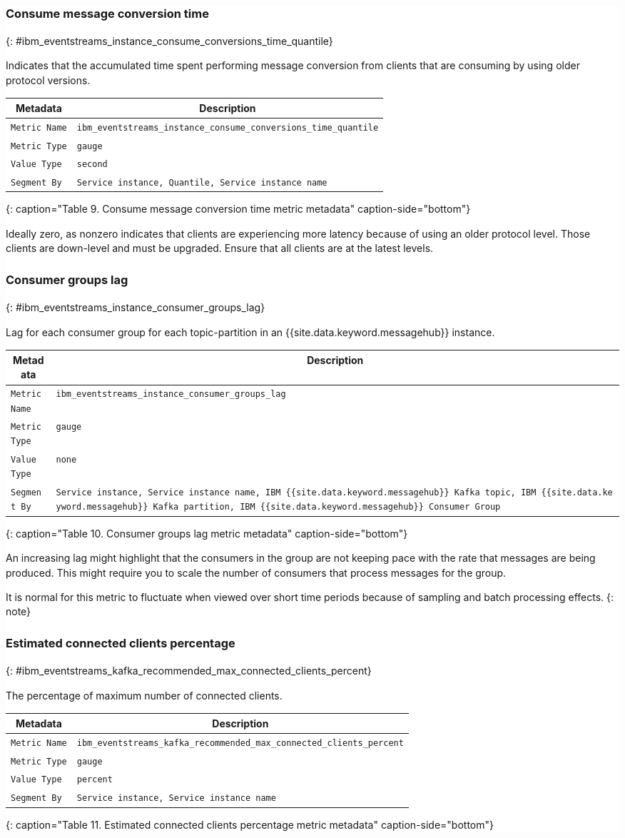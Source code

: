 ### Consume message conversion time
{: #ibm_eventstreams_instance_consume_conversions_time_quantile}

Indicates that the accumulated time spent performing message conversion from clients that are consuming by using older protocol versions.

| Metadata | Description |
|----------|-------------|
| `Metric Name` | `ibm_eventstreams_instance_consume_conversions_time_quantile`|
| `Metric Type` | `gauge` |
| `Value Type`  | `second` |
| `Segment By` | `Service instance, Quantile, Service instance name` |
{: caption="Table 9. Consume message conversion time metric metadata" caption-side="bottom"}

Ideally zero, as nonzero indicates that clients are experiencing more latency because of using an older protocol level. Those clients are down-level and must be upgraded. Ensure that all clients are at the latest levels.

### Consumer groups lag
{: #ibm_eventstreams_instance_consumer_groups_lag}

Lag for each consumer group for each topic-partition in an {{site.data.keyword.messagehub}} instance.

| Metadata | Description |
|----------|-------------|
| `Metric Name` | `ibm_eventstreams_instance_consumer_groups_lag`|
| `Metric Type` | `gauge` |
| `Value Type`  | `none` |
| `Segment By` | `Service instance, Service instance name, IBM {{site.data.keyword.messagehub}} Kafka topic, IBM {{site.data.keyword.messagehub}} Kafka partition, IBM {{site.data.keyword.messagehub}} Consumer Group` |
{: caption="Table 10. Consumer groups lag metric metadata" caption-side="bottom"}

An increasing lag might highlight that the consumers in the group are not keeping pace with the rate that messages are being produced. This might require you to scale the number of consumers that process messages for the group.

It is normal for this metric to fluctuate when viewed over short time periods because of sampling and batch processing effects.
 {: note}

### Estimated connected clients percentage
{: #ibm_eventstreams_kafka_recommended_max_connected_clients_percent}

The percentage of maximum number of connected clients.

| Metadata | Description |
|----------|-------------|
| `Metric Name` | `ibm_eventstreams_kafka_recommended_max_connected_clients_percent`|
| `Metric Type` | `gauge` |
| `Value Type`  | `percent` |
| `Segment By` | `Service instance, Service instance name` |
{: caption="Table 11. Estimated connected clients percentage metric metadata" caption-side="bottom"}
